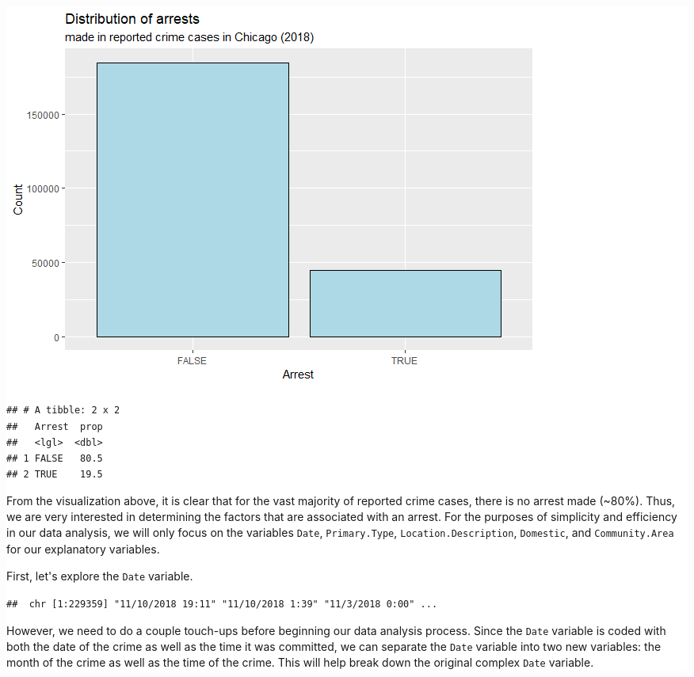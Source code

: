 ![](project_files/figure-markdown_github/arrest-distribution-1.png)

    ## # A tibble: 2 x 2
    ##   Arrest  prop
    ##   <lgl>  <dbl>
    ## 1 FALSE   80.5
    ## 2 TRUE    19.5

From the visualization above, it is clear that for the vast majority of reported crime cases, there is no arrest made (~80%). Thus, we are very interested in determining the factors that are associated with an arrest. For the purposes of simplicity and efficiency in our data analysis, we will only focus on the variables `Date`, `Primary.Type`, `Location.Description`, `Domestic`, and `Community.Area` for our explanatory variables.

First, let's explore the `Date` variable.

    ##  chr [1:229359] "11/10/2018 19:11" "11/10/2018 1:39" "11/3/2018 0:00" ...

However, we need to do a couple touch-ups before beginning our data analysis process. Since the `Date` variable is coded with both the date of the crime as well as the time it was committed, we can separate the `Date` variable into two new variables: the month of the crime as well as the time of the crime. This will help break down the original complex `Date` variable.

